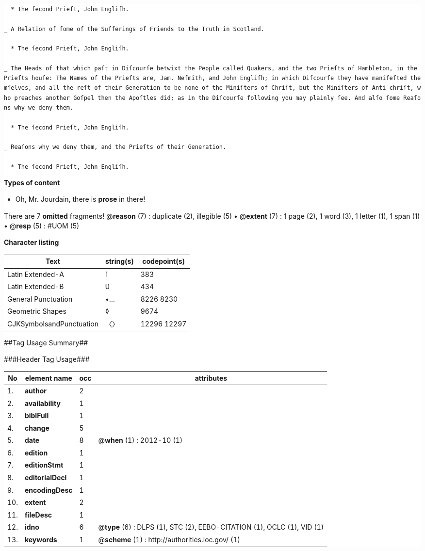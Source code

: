       * The ſecond Prieſt, John Engliſh.

    _ A Relation of ſome of the Sufferings of Friends to the Truth in Scotland.

      * The ſecond Prieſt, John Engliſh.

    _ The Heads of that which paſt in Diſcourſe betwixt the People called Quakers, and the two Prieſts of Hambleton, in the Prieſts houſe: The Names of the Prieſts are, Jam. Neſmith, and John Engliſh; in which Diſcourſe they have manifeſted themſelves, and all the reſt of their Generation to be none of the Miniſters of Chriſt, but the Miniſters of Anti-chriſt, who preaches another Goſpel then the Apoſtles did; as in the Diſcourſe following you may plainly ſee. And alſo ſome Reaſons why we deny them.

      * The ſecond Prieſt, John Engliſh.

    _ Reaſons why we deny them, and the Prieſts of their Generation.

      * The ſecond Prieſt, John Engliſh.

**Types of content**

  * Oh, Mr. Jourdain, there is **prose** in there!

There are 7 **omitted** fragments! 
 @__reason__ (7) : duplicate (2), illegible (5)  •  @__extent__ (7) : 1 page (2), 1 word (3), 1 letter (1), 1 span (1)  •  @__resp__ (5) : #UOM (5)

**Character listing**


|Text|string(s)|codepoint(s)|
|---|---|---|
|Latin Extended-A|ſ|383|
|Latin Extended-B|Ʋ|434|
|General Punctuation|•…|8226 8230|
|Geometric Shapes|◊|9674|
|CJKSymbolsandPunctuation|〈〉|12296 12297|

##Tag Usage Summary##

###Header Tag Usage###

|No|element name|occ|attributes|
|---|---|---|---|
|1.|__author__|2||
|2.|__availability__|1||
|3.|__biblFull__|1||
|4.|__change__|5||
|5.|__date__|8| @__when__ (1) : 2012-10 (1)|
|6.|__edition__|1||
|7.|__editionStmt__|1||
|8.|__editorialDecl__|1||
|9.|__encodingDesc__|1||
|10.|__extent__|2||
|11.|__fileDesc__|1||
|12.|__idno__|6| @__type__ (6) : DLPS (1), STC (2), EEBO-CITATION (1), OCLC (1), VID (1)|
|13.|__keywords__|1| @__scheme__ (1) : http://authorities.loc.gov/ (1)|